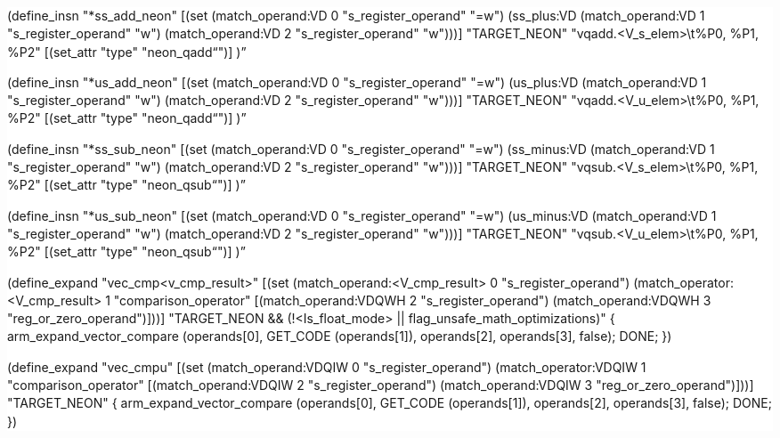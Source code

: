 (define_insn "*ss_add<mode>_neon"
  [(set (match_operand:VD 0 "s_register_operand" "=w")
       (ss_plus:VD (match_operand:VD 1 "s_register_operand" "w")
                   (match_operand:VD 2 "s_register_operand" "w")))]
  "TARGET_NEON"
  "vqadd.<V_s_elem>\t%P0, %P1, %P2"
  [(set_attr "type" "neon_qadd<q>")]
)

(define_insn "*us_add<mode>_neon"
  [(set (match_operand:VD 0 "s_register_operand" "=w")
       (us_plus:VD (match_operand:VD 1 "s_register_operand" "w")
                   (match_operand:VD 2 "s_register_operand" "w")))]
  "TARGET_NEON"
  "vqadd.<V_u_elem>\t%P0, %P1, %P2"
  [(set_attr "type" "neon_qadd<q>")]
)

(define_insn "*ss_sub<mode>_neon"
  [(set (match_operand:VD 0 "s_register_operand" "=w")
       (ss_minus:VD (match_operand:VD 1 "s_register_operand" "w")
                    (match_operand:VD 2 "s_register_operand" "w")))]
  "TARGET_NEON"
  "vqsub.<V_s_elem>\t%P0, %P1, %P2"
  [(set_attr "type" "neon_qsub<q>")]
)

(define_insn "*us_sub<mode>_neon"
  [(set (match_operand:VD 0 "s_register_operand" "=w")
       (us_minus:VD (match_operand:VD 1 "s_register_operand" "w")
                    (match_operand:VD 2 "s_register_operand" "w")))]
  "TARGET_NEON"
  "vqsub.<V_u_elem>\t%P0, %P1, %P2"
  [(set_attr "type" "neon_qsub<q>")]
)

(define_expand "vec_cmp<mode><v_cmp_result>"
  [(set (match_operand:<V_cmp_result> 0 "s_register_operand")
	(match_operator:<V_cmp_result> 1 "comparison_operator"
	  [(match_operand:VDQWH 2 "s_register_operand")
	   (match_operand:VDQWH 3 "reg_or_zero_operand")]))]
  "TARGET_NEON
   && (!<Is_float_mode> || flag_unsafe_math_optimizations)"
{
  arm_expand_vector_compare (operands[0], GET_CODE (operands[1]),
			     operands[2], operands[3], false);
  DONE;
})

(define_expand "vec_cmpu<mode><mode>"
  [(set (match_operand:VDQIW 0 "s_register_operand")
	(match_operator:VDQIW 1 "comparison_operator"
	  [(match_operand:VDQIW 2 "s_register_operand")
	   (match_operand:VDQIW 3 "reg_or_zero_operand")]))]
  "TARGET_NEON"
{
  arm_expand_vector_compare (operands[0], GET_CODE (operands[1]),
			     operands[2], operands[3], false);
  DONE;
})
